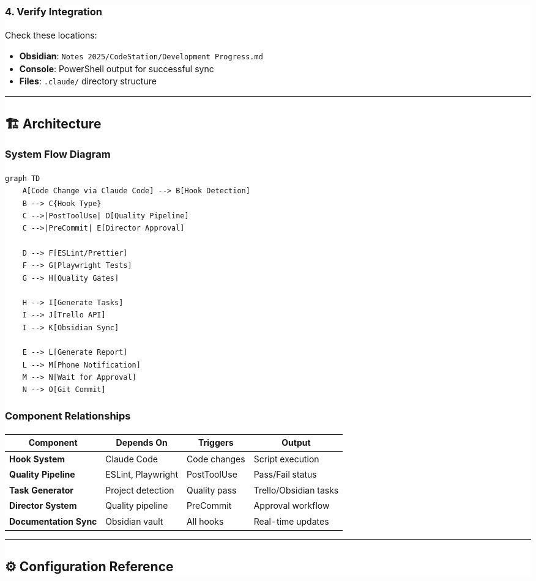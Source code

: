 ### 4. Verify Integration

Check these locations:

- **Obsidian**: `Notes 2025/CodeStation/Development Progress.md`
- **Console**: PowerShell output for successful sync
- **Files**: `.claude/` directory structure

---

## 🏗️ Architecture

### System Flow Diagram

```mermaid
graph TD
    A[Code Change via Claude Code] --> B[Hook Detection]
    B --> C{Hook Type}
    C -->|PostToolUse| D[Quality Pipeline]
    C -->|PreCommit| E[Director Approval]

    D --> F[ESLint/Prettier]
    F --> G[Playwright Tests]
    G --> H[Quality Gates]

    H --> I[Generate Tasks]
    I --> J[Trello API]
    I --> K[Obsidian Sync]

    E --> L[Generate Report]
    L --> M[Phone Notification]
    M --> N[Wait for Approval]
    N --> O[Git Commit]
```

### Component Relationships

| Component              | Depends On         | Triggers     | Output                |
| ---------------------- | ------------------ | ------------ | --------------------- |
| **Hook System**        | Claude Code        | Code changes | Script execution      |
| **Quality Pipeline**   | ESLint, Playwright | PostToolUse  | Pass/Fail status      |
| **Task Generator**     | Project detection  | Quality pass | Trello/Obsidian tasks |
| **Director System**    | Quality pipeline   | PreCommit    | Approval workflow     |
| **Documentation Sync** | Obsidian vault     | All hooks    | Real-time updates     |

---

## ⚙️ Configuration Reference
